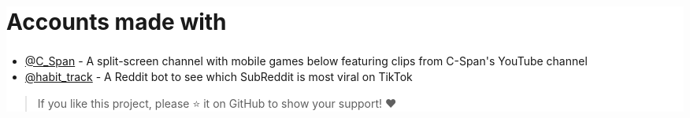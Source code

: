 <h1 id="made-with"> Accounts made with</h1>

- [@C_Span](https://www.tiktok.com/@c_span?lang=en) - A split-screen channel with mobile games below featuring clips from C-Span's YouTube channel
- [@habit_track](https://www.tiktok.com/@habit_track?lang=en) - A Reddit bot to see which SubReddit is most viral on TikTok

> If you like this project, please ⭐ it on GitHub to show your support! ❤️

[^1]: If interested in Hatch, checkout the [website](https://hatch.pypa.io/latest/build/)
